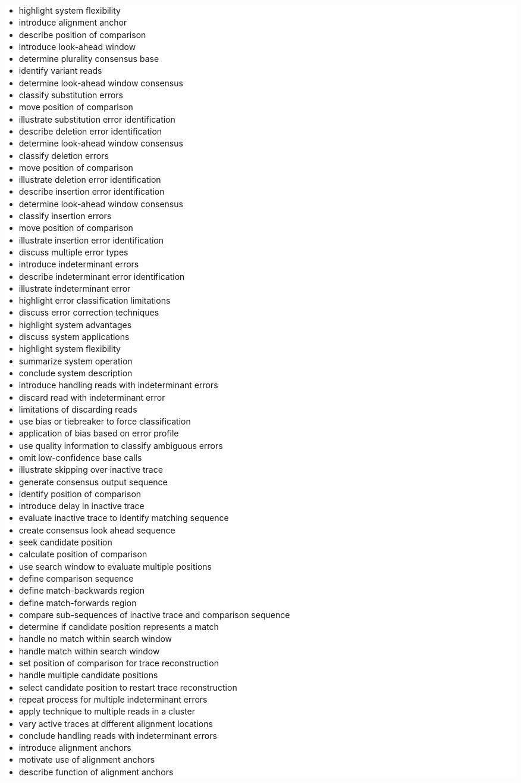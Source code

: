 - highlight system flexibility
- introduce alignment anchor
- describe position of comparison
- introduce look-ahead window
- determine plurality consensus base
- identify variant reads
- determine look-ahead window consensus
- classify substitution errors
- move position of comparison
- illustrate substitution error identification
- describe deletion error identification
- determine look-ahead window consensus
- classify deletion errors
- move position of comparison
- illustrate deletion error identification
- describe insertion error identification
- determine look-ahead window consensus
- classify insertion errors
- move position of comparison
- illustrate insertion error identification
- discuss multiple error types
- introduce indeterminant errors
- describe indeterminant error identification
- illustrate indeterminant error
- highlight error classification limitations
- discuss error correction techniques
- highlight system advantages
- discuss system applications
- highlight system flexibility
- summarize system operation
- conclude system description
- introduce handling reads with indeterminant errors
- discard read with indeterminant error
- limitations of discarding reads
- use bias or tiebreaker to force classification
- application of bias based on error profile
- use quality information to classify ambiguous errors
- omit low-confidence base calls
- illustrate skipping over inactive trace
- generate consensus output sequence
- identify position of comparison
- introduce delay in inactive trace
- evaluate inactive trace to identify matching sequence
- create consensus look ahead sequence
- seek candidate position
- calculate position of comparison
- use search window to evaluate multiple positions
- define comparison sequence
- define match-backwards region
- define match-forwards region
- compare sub-sequences of inactive trace and comparison sequence
- determine if candidate position represents a match
- handle no match within search window
- handle match within search window
- set position of comparison for trace reconstruction
- handle multiple candidate positions
- select candidate position to restart trace reconstruction
- repeat process for multiple indeterminant errors
- apply technique to multiple reads in a cluster
- vary active traces at different alignment locations
- conclude handling reads with indeterminant errors
- introduce alignment anchors
- motivate use of alignment anchors
- describe function of alignment anchors